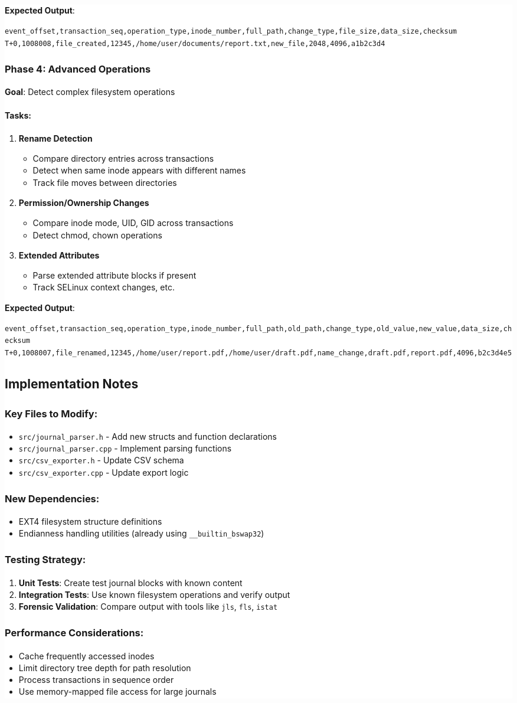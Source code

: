 **Expected Output**:
```csv
event_offset,transaction_seq,operation_type,inode_number,full_path,change_type,file_size,data_size,checksum
T+0,1008008,file_created,12345,/home/user/documents/report.txt,new_file,2048,4096,a1b2c3d4
```

### Phase 4: Advanced Operations
**Goal**: Detect complex filesystem operations

#### Tasks:
1. **Rename Detection**
   - Compare directory entries across transactions
   - Detect when same inode appears with different names
   - Track file moves between directories

2. **Permission/Ownership Changes**
   - Compare inode mode, UID, GID across transactions
   - Detect chmod, chown operations

3. **Extended Attributes**
   - Parse extended attribute blocks if present
   - Track SELinux context changes, etc.

**Expected Output**:
```csv
event_offset,transaction_seq,operation_type,inode_number,full_path,old_path,change_type,old_value,new_value,data_size,checksum
T+0,1008007,file_renamed,12345,/home/user/report.pdf,/home/user/draft.pdf,name_change,draft.pdf,report.pdf,4096,b2c3d4e5
```

## Implementation Notes

### Key Files to Modify:
- `src/journal_parser.h` - Add new structs and function declarations
- `src/journal_parser.cpp` - Implement parsing functions
- `src/csv_exporter.h` - Update CSV schema
- `src/csv_exporter.cpp` - Update export logic

### New Dependencies:
- EXT4 filesystem structure definitions
- Endianness handling utilities (already using `__builtin_bswap32`)

### Testing Strategy:
1. **Unit Tests**: Create test journal blocks with known content
2. **Integration Tests**: Use known filesystem operations and verify output
3. **Forensic Validation**: Compare output with tools like `jls`, `fls`, `istat`

### Performance Considerations:
- Cache frequently accessed inodes
- Limit directory tree depth for path resolution
- Process transactions in sequence order
- Use memory-mapped file access for large journals
